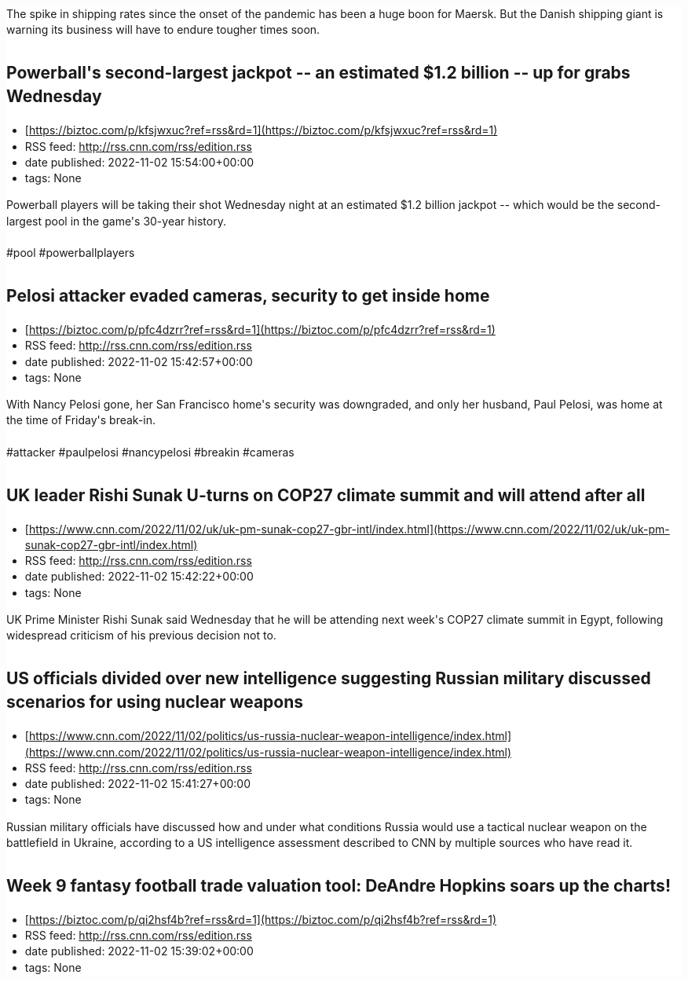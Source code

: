 The spike in shipping rates since the onset of the pandemic has been a huge boon for Maersk. But the Danish shipping giant is warning its business will have to endure tougher times soon.

## Powerball's second-largest jackpot -- an estimated $1.2 billion -- up for grabs Wednesday
 - [https://biztoc.com/p/kfsjwxuc?ref=rss&rd=1](https://biztoc.com/p/kfsjwxuc?ref=rss&rd=1)
 - RSS feed: http://rss.cnn.com/rss/edition.rss
 - date published: 2022-11-02 15:54:00+00:00
 - tags: None

Powerball players will be taking their shot Wednesday night at an estimated $1.2 billion jackpot -- which would be the second-largest pool in the game's 30-year history. <br /><br /> #pool #powerballplayers

## Pelosi attacker evaded cameras, security to get inside home
 - [https://biztoc.com/p/pfc4dzrr?ref=rss&rd=1](https://biztoc.com/p/pfc4dzrr?ref=rss&rd=1)
 - RSS feed: http://rss.cnn.com/rss/edition.rss
 - date published: 2022-11-02 15:42:57+00:00
 - tags: None

With Nancy Pelosi gone, her San Francisco home's security was downgraded, and only her husband, Paul Pelosi, was home at the time of Friday's break-in. <br /><br /> #attacker #paulpelosi #nancypelosi #breakin #cameras

## UK leader Rishi Sunak U-turns on COP27 climate summit and will attend after all
 - [https://www.cnn.com/2022/11/02/uk/uk-pm-sunak-cop27-gbr-intl/index.html](https://www.cnn.com/2022/11/02/uk/uk-pm-sunak-cop27-gbr-intl/index.html)
 - RSS feed: http://rss.cnn.com/rss/edition.rss
 - date published: 2022-11-02 15:42:22+00:00
 - tags: None

UK Prime Minister Rishi Sunak said Wednesday that he will be attending next week's COP27 climate summit in Egypt, following widespread criticism of his previous decision not to.

## US officials divided over new intelligence suggesting Russian military discussed scenarios for using nuclear weapons
 - [https://www.cnn.com/2022/11/02/politics/us-russia-nuclear-weapon-intelligence/index.html](https://www.cnn.com/2022/11/02/politics/us-russia-nuclear-weapon-intelligence/index.html)
 - RSS feed: http://rss.cnn.com/rss/edition.rss
 - date published: 2022-11-02 15:41:27+00:00
 - tags: None

Russian military officials have discussed how and under what conditions Russia would use a tactical nuclear weapon on the battlefield in Ukraine, according to a US intelligence assessment described to CNN by multiple sources who have read it.

## Week 9 fantasy football trade valuation tool: DeAndre Hopkins soars up the charts!
 - [https://biztoc.com/p/qi2hsf4b?ref=rss&rd=1](https://biztoc.com/p/qi2hsf4b?ref=rss&rd=1)
 - RSS feed: http://rss.cnn.com/rss/edition.rss
 - date published: 2022-11-02 15:39:02+00:00
 - tags: None
